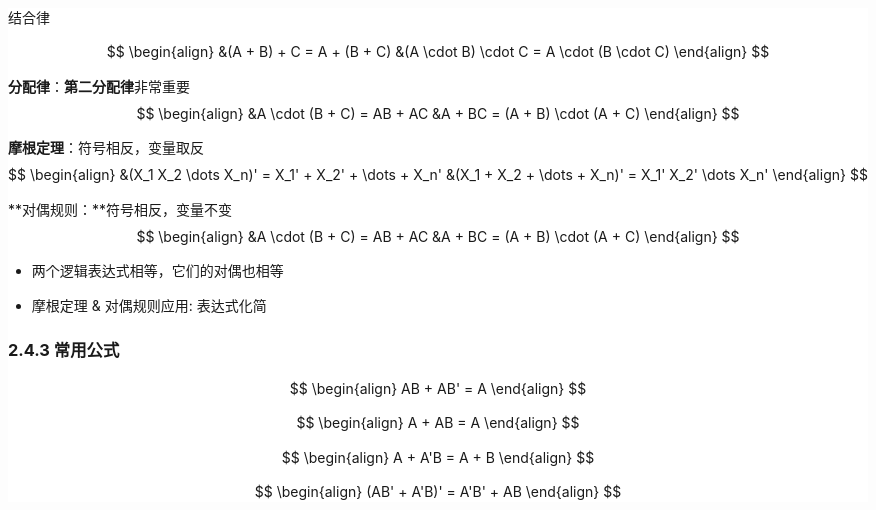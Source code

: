 结合律

$$
\begin{align}
&(A + B) + C = A + (B + C) &(A \cdot B) \cdot C = A \cdot (B \cdot C)
\end{align}
$$

**分配律**：**第二分配律**非常重要
$$
\begin{align}
&A \cdot (B + C) = AB + AC &A + BC = (A + B) \cdot (A + C)
\end{align}
$$

**摩根定理**：符号相反，变量取反
$$
\begin{align}
&(X_1 X_2 \dots X_n)' = X_1' + X_2' + \dots + X_n' &(X_1 + X_2 + \dots + X_n)' = X_1' X_2' \dots X_n'
\end{align}
$$

**对偶规则：**符号相反，变量不变
$$
\begin{align}
&A \cdot (B + C) = AB + AC &A + BC = (A + B) \cdot (A + C)
\end{align}
$$

- 两个逻辑表达式相等，它们的对偶也相等

- 摩根定理 & 对偶规则应用: 表达式化简

### 2.4.3 常用公式

$$
\begin{align}
AB + AB' = A
\end{align}
$$

$$
\begin{align}
A + AB = A
\end{align}
$$

$$
\begin{align}
A + A'B = A + B
\end{align}
$$

$$
\begin{align}
(AB' + A'B)' = A'B' + AB
\end{align}
$$
